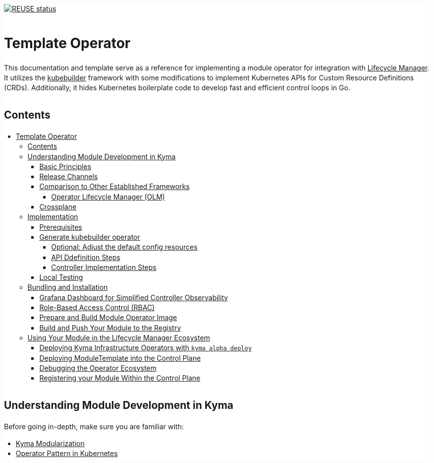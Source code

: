 [![REUSE status](https://api.reuse.software/badge/github.com/kyma-project/template-operator)](https://api.reuse.software/info/github.com/kyma-project/template-operator)

# Template Operator
This documentation and template serve as a reference for implementing a module operator for integration with [Lifecycle Manager](https://github.com/kyma-project/lifecycle-manager/tree/main/).
It utilizes the [kubebuilder](https://book.kubebuilder.io/) framework with some modifications to implement Kubernetes APIs for Custom Resource Definitions (CRDs).
Additionally, it hides Kubernetes boilerplate code to develop fast and efficient control loops in Go.


## Contents
- [Template Operator](#template-operator)
  - [Contents](#contents)
  - [Understanding Module Development in Kyma](#understanding-module-development-in-kyma)
    - [Basic Principles](#basic-principles)
    - [Release Channels](#release-channels)
    - [Comparison to Other Established Frameworks](#comparison-to-other-established-frameworks)
      - [Operator Lifecycle Manager (OLM)](#operator-lifecycle-manager-olm)
    - [Crossplane](#crossplane)
  - [Implementation](#implementation)
    - [Prerequisites](#prerequisites)
    - [Generate kubebuilder operator](#generate-kubebuilder-operator)
      - [Optional: Adjust the default config resources](#optional-adjust-the-default-config-resources)
      - [API Ddefinition Steps](#api-ddefinition-steps)
      - [Controller Implementation Steps](#controller-implementation-steps)
    - [Local Testing](#local-testing)
  - [Bundling and Installation](#bundling-and-installation)
    - [Grafana Dashboard for Simplified Controller Observability](#grafana-dashboard-for-simplified-controller-observability)
    - [Role-Based Access Control (RBAC)](#role-based-access-control-rbac)
    - [Prepare and Build Module Operator Image](#prepare-and-build-module-operator-image)
    - [Build and Push Your Module to the Registry](#build-and-push-your-module-to-the-registry)
  - [Using Your Module in the Lifecycle Manager Ecosystem](#using-your-module-in-the-lifecycle-manager-ecosystem)
    - [Deploying Kyma Infrastructure Operators with `kyma alpha deploy`](#deploying-kyma-infrastructure-operators-with-kyma-alpha-deploy)
    - [Deploying ModuleTemplate into the Control Plane](#deploying-moduletemplate-into-the-control-plane)
    - [Debugging the Operator Ecosystem](#debugging-the-operator-ecosystem)
    - [Registering your Module Within the Control Plane](#registering-your-module-within-the-control-plane)

## Understanding Module Development in Kyma 

Before going in-depth, make sure you are familiar with:

- [Kyma Modularization](https://github.com/kyma-project/community/tree/main/concepts/modularization)
- [Operator Pattern in Kubernetes](https://kubernetes.io/docs/concepts/extend-kubernetes/operator/)
